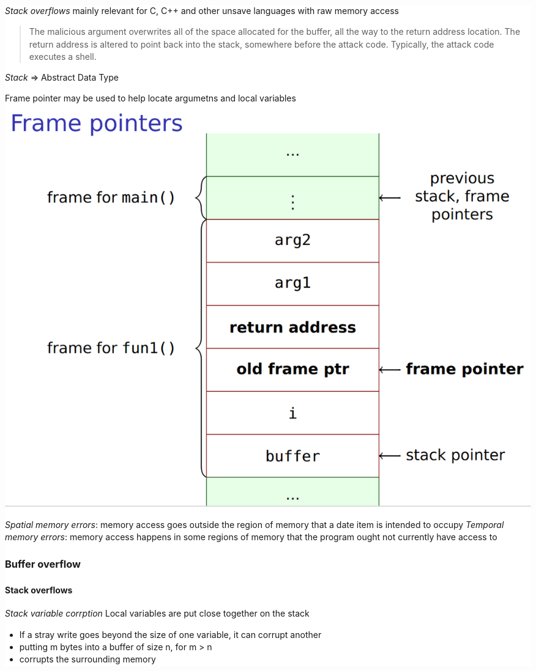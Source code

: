 *Stack overflows* mainly relevant for C, C++ and other unsave languages with raw memory access

> The malicious argument overwrites all of the space allocated for the buffer, all the way to the return address location. The return address is altered to point back into the stack, somewhere before the attack code. Typically, the attack code executes a shell.

*Stack* => Abstract Data Type

Frame pointer may be used to help locate argumetns and local variables
![](../img/Pasted%20image%2020250925192724.png)

*Spatial memory errors*: memory access goes outside the region of memory that a date item is intended to occupy
*Temporal memory errors*: memory access happens in some regions of memory that the program ought not currently have access to

### Buffer overflow
#### Stack overflows
*Stack variable corrption*
Local variables are put close together on the stack
- If a stray write goes beyond the size of one variable, it can corrupt another
- putting m bytes into a buffer of size n, for m > n
- corrupts the surrounding memory
